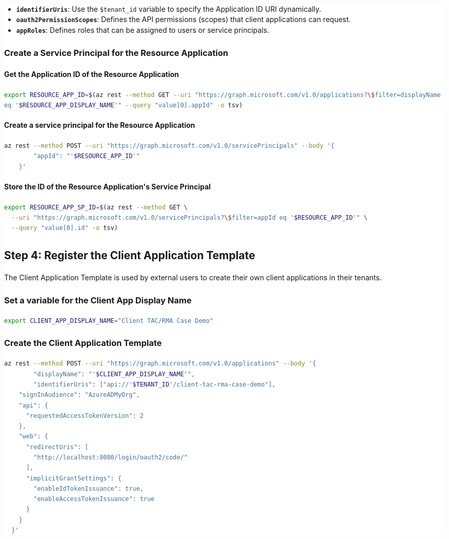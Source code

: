 - **`identifierUris`**: Use the `$tenant_id` variable to specify the Application ID URI dynamically.
- **`oauth2PermissionScopes`**: Defines the API permissions (scopes) that client applications can request.
- **`appRoles`**: Defines roles that can be assigned to users or service principals.

### Create a Service Principal for the Resource Application
#### Get the Application ID of the Resource Application
```bash
export RESOURCE_APP_ID=$(az rest --method GET --uri "https://graph.microsoft.com/v1.0/applications?\$filter=displayName eq '$RESOURCE_APP_DISPLAY_NAME'" --query "value[0].appId" -o tsv)
```

#### Create a service principal for the Resource Application
```bash
az rest --method POST --uri "https://graph.microsoft.com/v1.0/servicePrincipals" --body '{
        "appId": "'$RESOURCE_APP_ID'"
    }'
```

#### Store the ID of the Resource Application's Service Principal
```bash
export RESOURCE_APP_SP_ID=$(az rest --method GET \
  --uri "https://graph.microsoft.com/v1.0/servicePrincipals?\$filter=appId eq '$RESOURCE_APP_ID'" \
  --query "value[0].id" -o tsv)
```
## Step 4: Register the Client Application Template

The Client Application Template is used by external users to create their own client applications in their tenants.

### Set a variable for the Client App Display Name
```bash
export CLIENT_APP_DISPLAY_NAME="Client TAC/RMA Case Demo"
```

### Create the Client Application Template
```bash
az rest --method POST --uri "https://graph.microsoft.com/v1.0/applications" --body '{
        "displayName": "'$CLIENT_APP_DISPLAY_NAME'",
        "identifierUris": ["api://'$TENANT_ID'/client-tac-rma-case-demo"],
    "signInAudience": "AzureADMyOrg",
    "api": {
      "requestedAccessTokenVersion": 2
    },
    "web": {
      "redirectUris": [
        "http://localhost:8080/login/oauth2/code/"
      ],
      "implicitGrantSettings": {
        "enableIdTokenIssuance": true,
        "enableAccessTokenIssuance": true
      }
    }
  }'
```
